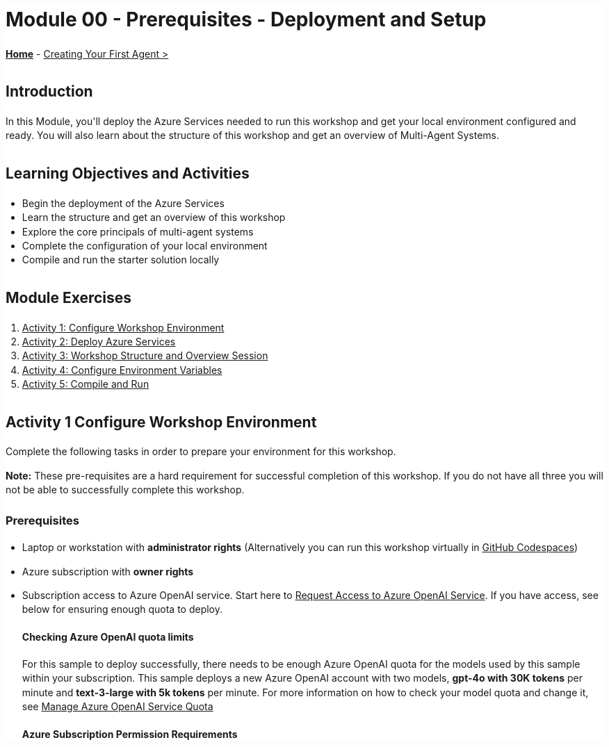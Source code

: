 # Module 00 - Prerequisites - Deployment and Setup

**[Home](Home.md)** - [Creating Your First Agent >](./Module-01.md)

## Introduction

In this Module, you'll deploy the Azure Services needed to run this workshop and get your local environment configured and ready. You will also learn about the structure of this workshop and get an overview of Multi-Agent Systems.

## Learning Objectives and Activities

- Begin the deployment of the Azure Services
- Learn the structure and get an overview of this workshop
- Explore the core principals of multi-agent systems
- Complete the configuration of your local environment
- Compile and run the starter solution locally

## Module Exercises

1. [Activity 1: Configure Workshop Environment](#activity-1-configure-workshop-environment)
1. [Activity 2: Deploy Azure Services](#activity-2-deploy-azure-services)
1. [Activity 3: Workshop Structure and Overview Session](#activity-3-workshop-structure-and-overview)
1. [Activity 4: Configure Environment Variables](#activity-4-configure-environment-variables)
1. [Activity 5: Compile and Run](#activity-5-compile-and-run)

## Activity 1 Configure Workshop Environment

Complete the following tasks in order to prepare your environment for this workshop.

**Note:** These pre-requisites are a hard requirement for successful completion of this workshop. If you do not have all three you will not be able to successfully complete this workshop.

### Prerequisites

- Laptop or workstation with **administrator rights** (Alternatively you can run this workshop virtually in [GitHub Codespaces](https://github.com/features/codespaces))
- Azure subscription with **owner rights**
- Subscription access to Azure OpenAI service. Start here to [Request Access to Azure OpenAI Service](https://aka.ms/oaiapply). If you have access, see below for ensuring enough quota to deploy.

  #### Checking Azure OpenAI quota limits

  For this sample to deploy successfully, there needs to be enough Azure OpenAI quota for the models used by this sample within your subscription. This sample deploys a new Azure OpenAI account with two models, **gpt-4o with 30K tokens** per minute and **text-3-large with 5k tokens** per minute. For more information on how to check your model quota and change it, see [Manage Azure OpenAI Service Quota](https://learn.microsoft.com/azure/ai-services/openai/how-to/quota)

  #### Azure Subscription Permission Requirements
